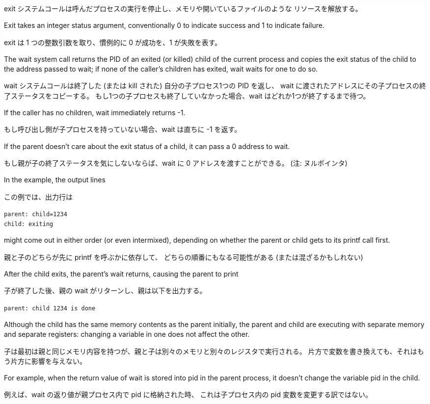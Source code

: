 exit システムコールは呼んだプロセスの実行を停止し、メモリや開いているファイルのような
リソースを解放する。

Exit takes an integer status argument, conventionally 0 to indicate success
and 1 to indicate failure.

exit は 1 つの整数引数を取り、慣例的に 0 が成功を、1 が失敗を表す。

The wait system call returns the PID of an exited (or killed) child of the current process and
copies the exit status of the child to the address passed to wait;
if none of the caller’s children has exited, wait waits for one to do so.

wait システムコールは終了した (または kill された) 自分の子プロセス1つの PID を返し、
wait に渡されたアドレスにその子プロセスの終了ステータスをコピーする。
もし1つの子プロセスも終了していなかった場合、wait はどれか1つが終了するまで待つ。

If the caller has no children, wait immediately returns -1.

もし呼び出し側が子プロセスを持っていない場合、wait は直ちに -1 を返す。

If the parent doesn’t care about the exit status of a child, it can pass a 0 address to wait.

もし親が子の終了ステータスを気にしないならば、wait に 0 アドレスを渡すことができる。
(注: ヌルポインタ)

In the example, the output lines

この例では、出力行は

```text
parent: child=1234
child: exiting
```

might come out in either order (or even intermixed),
depending on whether the parent or child gets to its printf call first.

親と子のどちらが先に printf を呼ぶかに依存して、
どちらの順番にもなる可能性がある (または混ざるかもしれない)

After the child exits, the parent’s wait returns, causing the parent to print

子が終了した後、親の wait がリターンし、親は以下を出力する。

```text
parent: child 1234 is done
```

Although the child has the same memory contents as the parent initially,
the parent and child are executing with separate memory and separate registers:
changing a variable in one does not affect the other.

子は最初は親と同じメモリ内容を持つが、親と子は別々のメモリと別々のレジスタで実行される。
片方で変数を書き換えても、それはもう片方に影響を与えない。

For example, when the return value of wait is stored into pid in the parent process,
it doesn’t change the variable pid in the child.

例えば、wait の返り値が親プロセス内で pid に格納された時、
これは子プロセス内の pid 変数を変更する訳ではない。
